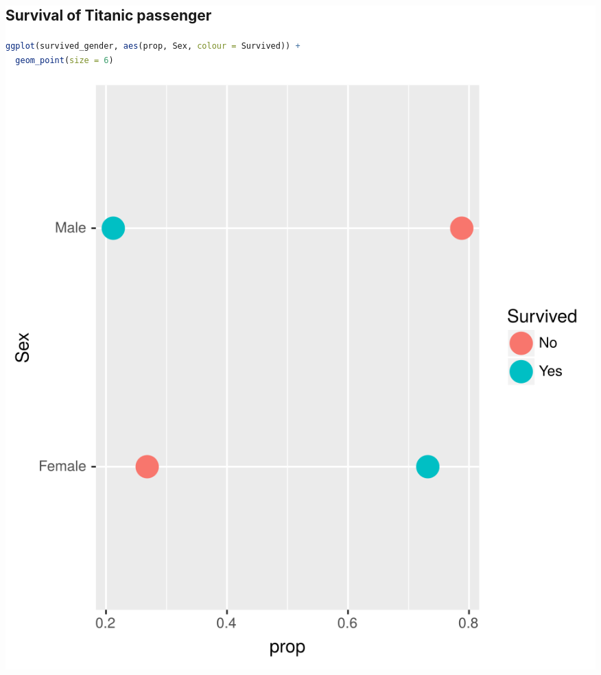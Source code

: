 ## Survival of Titanic passenger ##


```r
ggplot(survived_gender, aes(prop, Sex, colour = Survived)) +
  geom_point(size = 6)
```

![](graphics/dotchart_titanic_2-1.svg)
